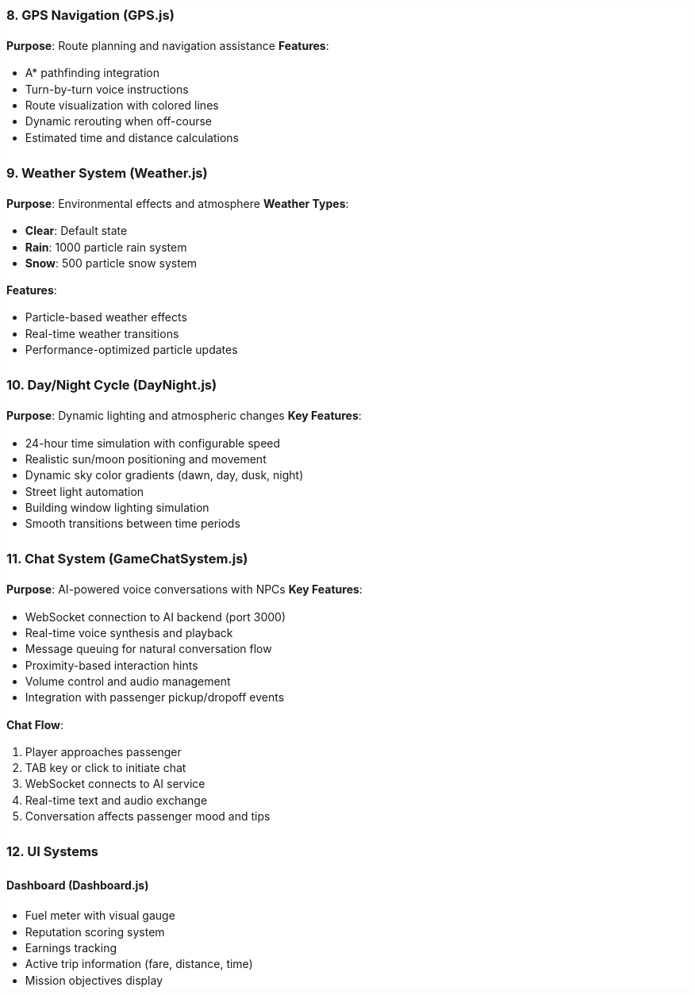 ### 8. GPS Navigation (GPS.js)
**Purpose**: Route planning and navigation assistance
**Features**:
- A* pathfinding integration
- Turn-by-turn voice instructions
- Route visualization with colored lines
- Dynamic rerouting when off-course
- Estimated time and distance calculations

### 9. Weather System (Weather.js)
**Purpose**: Environmental effects and atmosphere
**Weather Types**:
- **Clear**: Default state
- **Rain**: 1000 particle rain system
- **Snow**: 500 particle snow system

**Features**:
- Particle-based weather effects
- Real-time weather transitions
- Performance-optimized particle updates

### 10. Day/Night Cycle (DayNight.js)
**Purpose**: Dynamic lighting and atmospheric changes
**Key Features**:
- 24-hour time simulation with configurable speed
- Realistic sun/moon positioning and movement
- Dynamic sky color gradients (dawn, day, dusk, night)
- Street light automation
- Building window lighting simulation
- Smooth transitions between time periods

### 11. Chat System (GameChatSystem.js)
**Purpose**: AI-powered voice conversations with NPCs
**Key Features**:
- WebSocket connection to AI backend (port 3000)
- Real-time voice synthesis and playback
- Message queuing for natural conversation flow
- Proximity-based interaction hints
- Volume control and audio management
- Integration with passenger pickup/dropoff events

**Chat Flow**:
1. Player approaches passenger
2. TAB key or click to initiate chat
3. WebSocket connects to AI service
4. Real-time text and audio exchange
5. Conversation affects passenger mood and tips

### 12. UI Systems

#### Dashboard (Dashboard.js)
- Fuel meter with visual gauge
- Reputation scoring system
- Earnings tracking
- Active trip information (fare, distance, time)
- Mission objectives display
